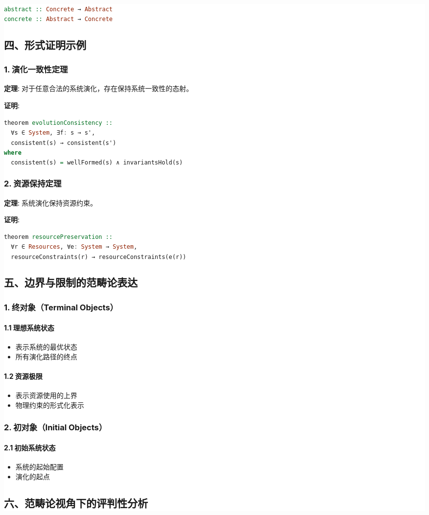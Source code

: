 ```haskell
abstract :: Concrete → Abstract
concrete :: Abstract → Concrete
```

## 四、形式证明示例

### 1. 演化一致性定理

**定理**: 对于任意合法的系统演化，存在保持系统一致性的态射。

**证明**:

```haskell
theorem evolutionConsistency :: 
  ∀s ∈ System, ∃f: s → s',
  consistent(s) → consistent(s')
where
  consistent(s) = wellFormed(s) ∧ invariantsHold(s)
```

### 2. 资源保持定理

**定理**: 系统演化保持资源约束。

**证明**:

```haskell
theorem resourcePreservation ::
  ∀r ∈ Resources, ∀e: System → System,
  resourceConstraints(r) → resourceConstraints(e(r))
```

## 五、边界与限制的范畴论表达

### 1. 终对象（Terminal Objects）

#### 1.1 理想系统状态

- 表示系统的最优状态
- 所有演化路径的终点

#### 1.2 资源极限

- 表示资源使用的上界
- 物理约束的形式化表示

### 2. 初对象（Initial Objects）

#### 2.1 初始系统状态

- 系统的起始配置
- 演化的起点

## 六、范畴论视角下的评判性分析
